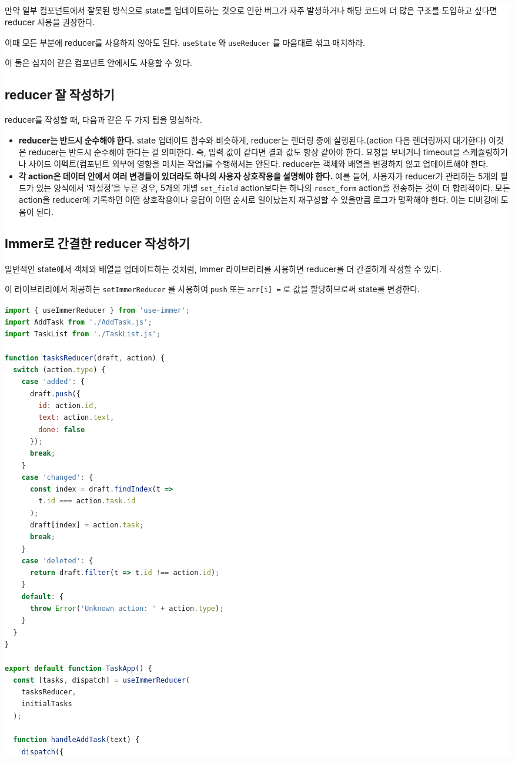 만약 일부 컴포넌트에서 잘못된 방식으로 state를 업데이트하는 것으로 인한 버그가 자주 발생하거나 해당 코드에 더 많은 구조를 도입하고 싶다면 reducer 사용을 권장한다.

이때 모든 부분에 reducer를 사용하지 않아도 된다. `useState` 와 `useReducer` 를 마음대로 섞고 매치하라.

이 둘은 심지어 같은 컴포넌트 안에서도 사용할 수 있다.

## reducer 잘 작성하기

reducer를 작성할 때, 다음과 같은 두 가지 팁을 명심하라.

- **reducer는 반드시 순수해야 한다.**
state 업데이트 함수와 비슷하게, reducer는 렌더링 중에 실행된다.(action 다음 렌더링까지 대기한다)
이것은 reducer는 반드시 순수해야 한다는 걸 의미한다. 즉, 입력 값이 같다면 결과 값도 항상 같아야 한다.
요청을 보내거나 timeout을 스케쥴링하거나 사이드 이펙트(컴포넌트 외부에 영향을 미치는 작업)를 수행해서는 안된다. reducer는 객체와 배열을 변경하지 않고 업데이트해야 한다.
- **각 action은 데이터 안에서 여러 변경들이 있더라도 하나의 사용자 상호작용을 설명해야 한다.**
예를 들어, 사용자가 reducer가 관리하는 5개의 필드가 있는 양식에서 ‘재설정’을 누른 경우, 5개의 개별 `set_field` action보다는 하나의 `reset_form` action을 전송하는 것이 더 합리적이다.
모든 action을 reducer에 기록하면 어떤 상호작용이나 응답이 어떤 순서로 일어났는지 재구성할 수 있을만큼 로그가 명확해야 한다.
이는 디버깅에 도움이 된다.

## Immer로 간결한 reducer 작성하기

일반적인 state에서 객체와 배열을 업데이트하는 것처럼, Immer 라이브러리를 사용하면 reducer를 더 간결하게 작성할 수 있다.

이 라이브러리에서 제공하는 `setImmerReducer` 를 사용하여 `push`  또는 `arr[i] =` 로 값을 할당하므로써 state를 변경한다.

```jsx
import { useImmerReducer } from 'use-immer';
import AddTask from './AddTask.js';
import TaskList from './TaskList.js';

function tasksReducer(draft, action) {
  switch (action.type) {
    case 'added': {
      draft.push({
        id: action.id,
        text: action.text,
        done: false
      });
      break;
    }
    case 'changed': {
      const index = draft.findIndex(t =>
        t.id === action.task.id
      );
      draft[index] = action.task;
      break;
    }
    case 'deleted': {
      return draft.filter(t => t.id !== action.id);
    }
    default: {
      throw Error('Unknown action: ' + action.type);
    }
  }
}

export default function TaskApp() {
  const [tasks, dispatch] = useImmerReducer(
    tasksReducer,
    initialTasks
  );

  function handleAddTask(text) {
    dispatch({
```